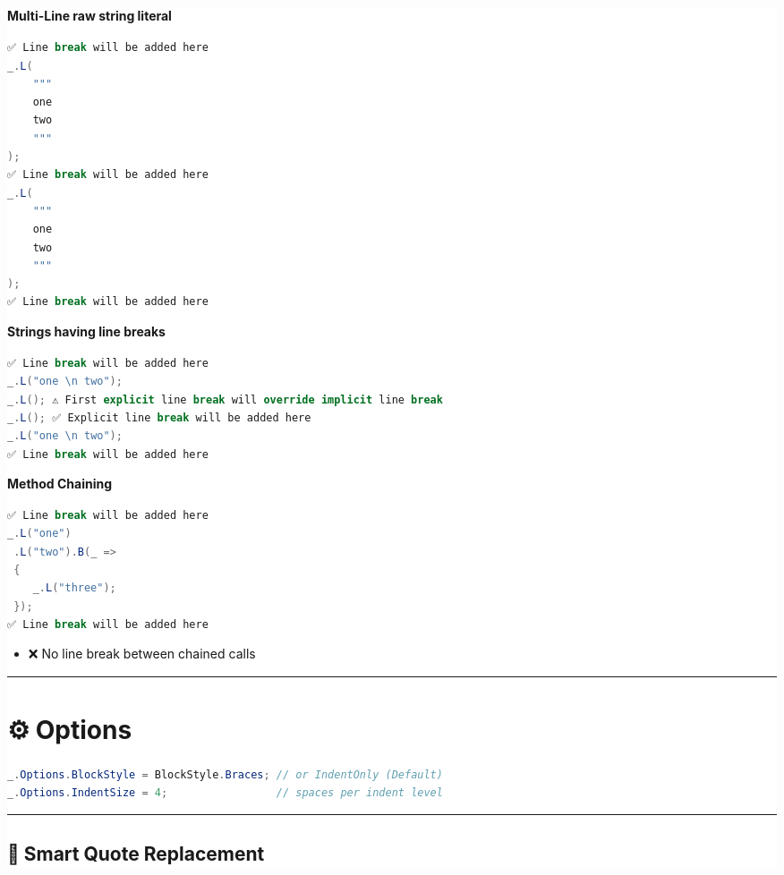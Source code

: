 **Multi-Line raw string literal**

```csharp
✅ Line break will be added here
_.L(
    """
    one
    two
    """
);
✅ Line break will be added here
_.L(
    """
    one
    two
    """
);
✅ Line break will be added here
```

**Strings having line breaks**

```csharp
✅ Line break will be added here
_.L("one \n two");
_.L(); ⚠️ First explicit line break will override implicit line break
_.L(); ✅ Explicit line break will be added here
_.L("one \n two");
✅ Line break will be added here
```

**Method Chaining**
```csharp
✅ Line break will be added here
_.L("one")
 .L("two").B(_ => 
 {
    _.L("three");
 });
✅ Line break will be added here
```
- ❌ No line break between chained calls

---

# ⚙️ Options

```csharp
_.Options.BlockStyle = BlockStyle.Braces; // or IndentOnly (Default)
_.Options.IndentSize = 4;                 // spaces per indent level
```

---

## 🔄 Smart Quote Replacement
